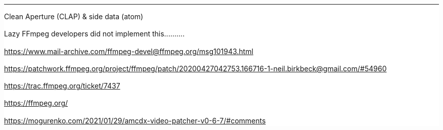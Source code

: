 -----

Clean Aperture (CLAP) & side data (atom)

Lazy FFmpeg developers did not implement this..........

<https://www.mail-archive.com/ffmpeg-devel@ffmpeg.org/msg101943.html>

<https://patchwork.ffmpeg.org/project/ffmpeg/patch/20200427042753.166716-1-neil.birkbeck@gmail.com/#54960>

<https://trac.ffmpeg.org/ticket/7437>

https://ffmpeg.org/

https://mogurenko.com/2021/01/29/amcdx-video-patcher-v0-6-7/#comments
